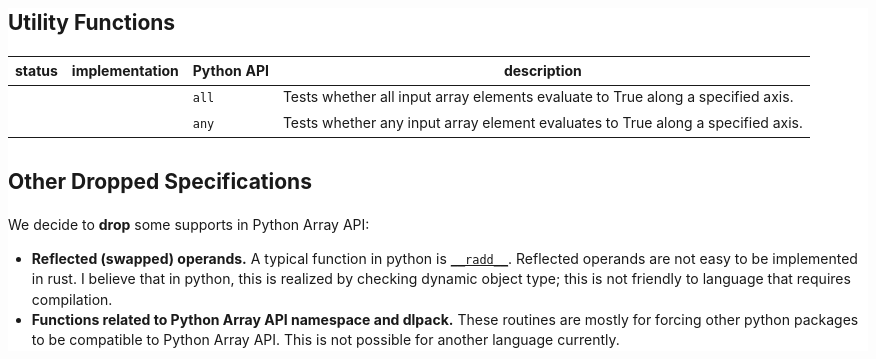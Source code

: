 ## Utility Functions

| status | implementation | Python API | description |
|-|-|-|-|
| | | `all` | Tests whether all input array elements evaluate to True along a specified axis. |
| | | `any` | Tests whether any input array element evaluates to True along a specified axis. |

## Other Dropped Specifications

We decide to **drop** some supports in Python Array API:
- **Reflected (swapped) operands.** A typical function in python is [`__radd__`](https://docs.python.org/3/reference/datamodel.html#object.__radd__). Reflected operands are not easy to be implemented in rust. I believe that in python, this is realized by checking dynamic object type; this is not friendly to language that requires compilation.
- **Functions related to Python Array API namespace and dlpack.** These routines are mostly for forcing other python packages to be compatible to Python Array API. This is not possible for another language currently.
